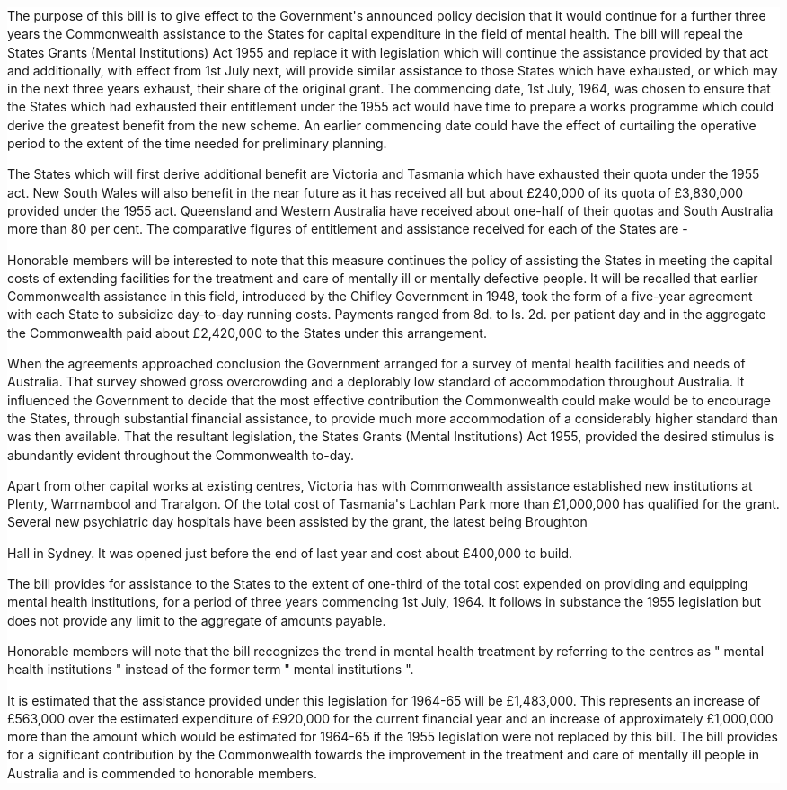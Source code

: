 The purpose of this bill is to give effect to the Government's announced policy decision that it would continue for a further three years the Commonwealth assistance to the States for capital expenditure in the field of mental health. The bill will repeal the States Grants (Mental Institutions) Act 1955 and replace it with legislation which will continue the assistance provided by that act and additionally, with effect from 1st July next, will provide similar assistance to those States which have exhausted, or which may in the next three years exhaust, their share of the original grant. The commencing date, 1st July, 1964, was chosen to ensure that the States which had exhausted their entitlement under the 1955 act would have time to prepare a works programme which could derive the greatest benefit from the new scheme. An earlier commencing date could have the effect of curtailing the operative period to the extent of the time needed for preliminary planning. 

The States which will first derive additional benefit are Victoria and Tasmania which have exhausted their quota under the 1955 act. New South Wales will also benefit in the near future as it has received all but about £240,000 of its quota of £3,830,000 provided under the 1955 act. Queensland and Western Australia have received about one-half of their quotas and South Australia more than 80 per cent. The comparative figures of entitlement and assistance received for each of the States are - 

Honorable members will be interested to note that this measure continues the policy of assisting the States in meeting the capital costs of extending facilities for the treatment and care of mentally ill or mentally defective people. It will be recalled that earlier Commonwealth assistance in this field, introduced by the Chifley Government in 1948, took the form of a five-year agreement with each State to subsidize day-to-day running costs. Payments ranged from 8d. to ls. 2d. per patient day and in the aggregate the Commonwealth paid about £2,420,000 to the States under this arrangement. 

When the agreements approached conclusion the Government arranged for a survey of mental health facilities and needs of Australia. That survey showed gross overcrowding and a deplorably low standard of accommodation throughout Australia. It influenced the Government to decide that the most effective contribution the Commonwealth could make would be to encourage the States, through substantial financial assistance, to provide much more accommodation of a considerably higher standard than was then available. That the resultant legislation, the States Grants (Mental Institutions) Act 1955, provided the desired stimulus is abundantly evident throughout the Commonwealth to-day. 

Apart from other capital works at existing centres, Victoria has with Commonwealth assistance established new institutions at Plenty, Warrnambool and Traralgon. Of the total cost of Tasmania's Lachlan Park more than £1,000,000 has qualified for the grant. Several new psychiatric day hospitals have been assisted by the grant, the latest being Broughton 

Hall in Sydney. It was opened just before the end of last year and cost about £400,000 to build. 

The bill provides for assistance to the States to the extent of one-third of the total cost expended on providing and equipping mental health institutions, for a period of three years commencing 1st July, 1964. It follows in substance the 1955 legislation but does not provide any limit to the aggregate of amounts payable. 

Honorable members will note that the bill recognizes the trend in mental health treatment by referring to the centres as " mental health institutions " instead of the former term " mental institutions ". 

It is estimated that the assistance provided under this legislation for 1964-65 will be £1,483,000. This represents an increase of £563,000 over the estimated expenditure of £920,000 for the current financial year and an increase of approximately £1,000,000 more than the amount which would be estimated for 1964-65 if the 1955 legislation were not replaced by this bill. The bill provides for a significant contribution by the Commonwealth towards the improvement in the treatment and care of mentally ill people in Australia and is commended to honorable members. 

